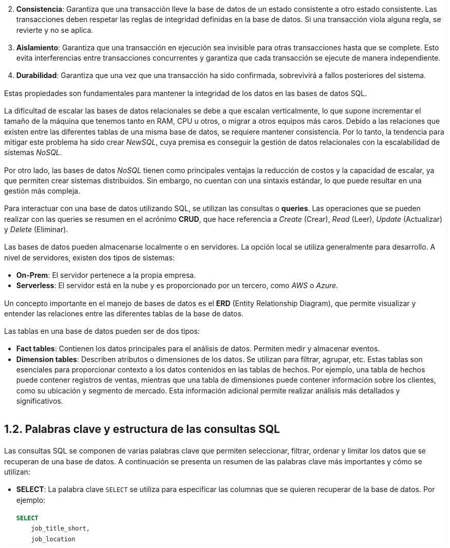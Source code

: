 2. **Consistencia**: Garantiza que una transacción lleve la base de datos de un estado consistente a otro estado consistente. Las transacciones deben respetar las reglas de integridad definidas en la base de datos. Si una transacción viola alguna regla, se revierte y no se aplica.

3. **Aislamiento**: Garantiza que una transacción en ejecución sea invisible para otras transacciones hasta que se complete. Esto evita interferencias entre transacciones concurrentes y garantiza que cada transacción se ejecute de manera independiente.

4. **Durabilidad**: Garantiza que una vez que una transacción ha sido confirmada, sobrevivirá a fallos posteriores del sistema.

Estas propiedades son fundamentales para mantener la integridad de los datos en las bases de datos SQL.

La dificultad de escalar las bases de datos relacionales se debe a que escalan verticalmente, lo que supone incrementar el tamaño de la máquina que tenemos tanto en RAM, CPU u otros, o migrar a otros equipos más caros. Debido a las relaciones que existen entre las diferentes tablas de una misma base de datos, se requiere mantener consistencia. Por lo tanto, la tendencia para mitigar este problema ha sido crear *NewSQL*, cuya premisa es conseguir la gestión de datos relacionales con la escalabilidad de sistemas *NoSQL*.

Por otro lado, las bases de datos *NoSQL* tienen como principales ventajas la reducción de costos y la capacidad de escalar, ya que permiten crear sistemas distribuidos. Sin embargo, no cuentan con una sintaxis estándar, lo que puede resultar en una gestión más compleja.

Para interactuar con una base de datos utilizando SQL, se utilizan las consultas o **queries**. Las operaciones que se pueden realizar con las queries se resumen en el acrónimo **CRUD**, que hace referencia a *Create* (Crear), *Read* (Leer), *Update* (Actualizar) y *Delete* (Eliminar).

Las bases de datos pueden almacenarse localmente o en servidores. La opción local se utiliza generalmente para desarrollo. A nivel de servidores, existen dos tipos de sistemas:

- **On-Prem**: El servidor pertenece a la propia empresa.
- **Serverless**: El servidor está en la nube y es proporcionado por un tercero, como *AWS* o *Azure*.

Un concepto importante en el manejo de bases de datos es el **ERD** (Entity Relationship Diagram), que permite visualizar y entender las relaciones entre las diferentes tablas de la base de datos.

Las tablas en una base de datos pueden ser de dos tipos:

- **Fact tables**: Contienen los datos principales para el análisis de datos. Permiten medir y almacenar eventos.
- **Dimension tables**: Describen atributos o dimensiones de los datos. Se utilizan para filtrar, agrupar, etc. Estas tablas son esenciales para proporcionar contexto a los datos contenidos en las tablas de hechos. Por ejemplo, una tabla de hechos puede contener registros de ventas, mientras que una tabla de dimensiones puede contener información sobre los clientes, como su ubicación y segmento de mercado. Esta información adicional permite realizar análisis más detallados y significativos. 

## 1.2. Palabras clave y estructura de las consultas SQL

Las consultas SQL se componen de varias palabras clave que permiten seleccionar, filtrar, ordenar y limitar los datos que se recuperan de una base de datos. A continuación se presenta un resumen de las palabras clave más importantes y cómo se utilizan:

+ **SELECT**: La palabra clave `SELECT` se utiliza para especificar las columnas que se quieren recuperar de la base de datos. Por ejemplo:
    ```sql
    SELECT 
        job_title_short, 
        job_location
